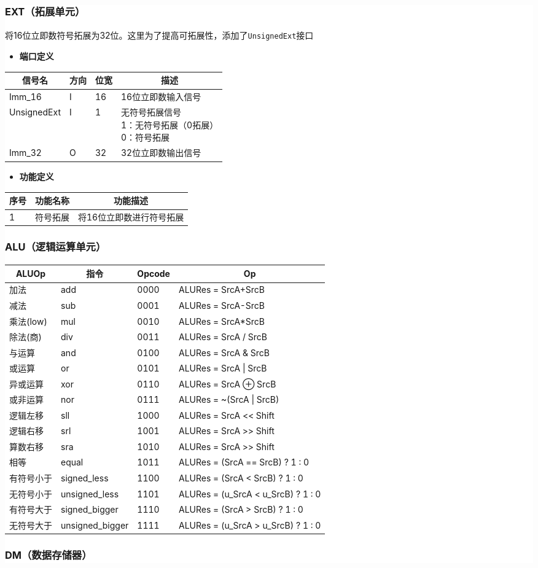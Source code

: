 ### EXT（拓展单元）

将16位立即数符号拓展为32位。这里为了提高可拓展性，添加了`UnsignedExt`接口

- **端口定义**

| 信号名      | 方向 | 位宽 | 描述                                                        |
| ----------- | ---- | ---- | ----------------------------------------------------------- |
| Imm_16      | I    | 16   | 16位立即数输入信号                                          |
| UnsignedExt | I    | 1    | 无符号拓展信号<br />1：无符号拓展（0拓展）<br />0：符号拓展 |
| Imm_32      | O    | 32   | 32位立即数输出信号                                          |

- **功能定义**

| 序号 | 功能名称 | 功能描述                 |
| ---- | -------- | ------------------------ |
| 1    | 符号拓展 | 将16位立即数进行符号拓展 |

### ALU（逻辑运算单元）

| ALUOp      | 指令            | Opcode | Op                                 |
| ---------- | --------------- | ------ | ---------------------------------- |
| 加法       | add             | 0000   | ALURes = SrcA+SrcB                 |
| 减法       | sub             | 0001   | ALURes = SrcA-SrcB                 |
| 乘法(low)  | mul             | 0010   | ALURes = SrcA*SrcB                 |
| 除法(商)   | div             | 0011   | ALURes = SrcA / SrcB               |
| 与运算     | and             | 0100   | ALURes = SrcA & SrcB               |
| 或运算     | or              | 0101   | ALURes = SrcA \| SrcB              |
| 异或运算   | xor             | 0110   | ALURes = SrcA $\oplus$ SrcB        |
| 或非运算   | nor             | 0111   | ALURes = ~(SrcA \| SrcB)           |
| 逻辑左移   | sll             | 1000   | ALURes = SrcA << Shift             |
| 逻辑右移   | srl             | 1001   | ALURes = SrcA >> Shift             |
| 算数右移   | sra             | 1010   | ALURes = SrcA >> Shift             |
| 相等       | equal           | 1011   | ALURes = (SrcA == SrcB) ? 1 : 0    |
| 有符号小于 | signed_less     | 1100   | ALURes = (SrcA < SrcB) ? 1 : 0     |
| 无符号小于 | unsigned_less   | 1101   | ALURes = (u_SrcA < u_SrcB) ? 1 : 0 |
| 有符号大于 | signed_bigger   | 1110   | ALURes = (SrcA > SrcB) ? 1 : 0     |
| 无符号大于 | unsigned_bigger | 1111   | ALURes = (u_SrcA > u_SrcB) ? 1 : 0 |

### DM（数据存储器）

